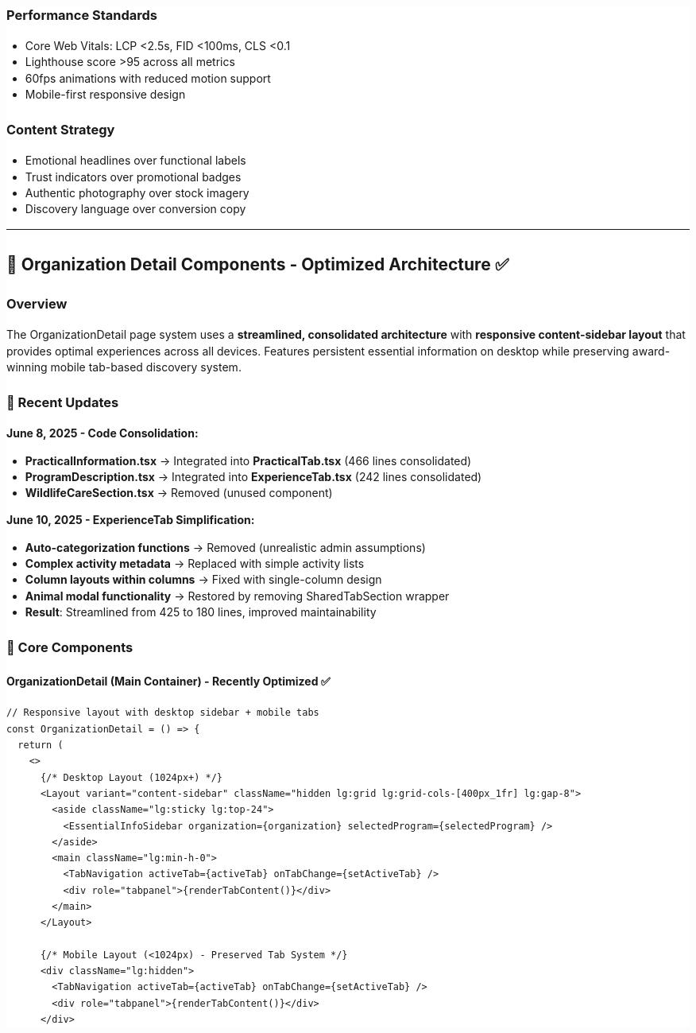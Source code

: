 ### **Performance Standards**
- Core Web Vitals: LCP <2.5s, FID <100ms, CLS <0.1
- Lighthouse score >95 across all metrics
- 60fps animations with reduced motion support
- Mobile-first responsive design

### **Content Strategy**
- Emotional headlines over functional labels
- Trust indicators over promotional badges
- Authentic photography over stock imagery
- Discovery language over conversion copy

---

## 🏢 **Organization Detail Components - Optimized Architecture** ✅

### **Overview**
The OrganizationDetail page system uses a **streamlined, consolidated architecture** with **responsive content-sidebar layout** that provides optimal experiences across all devices. Features persistent essential information on desktop while preserving award-winning mobile tab-based discovery system.

### **🔄 Recent Updates**
**June 8, 2025 - Code Consolidation:**
- **PracticalInformation.tsx** → Integrated into **PracticalTab.tsx** (466 lines consolidated)
- **ProgramDescription.tsx** → Integrated into **ExperienceTab.tsx** (242 lines consolidated) 
- **WildlifeCareSection.tsx** → Removed (unused component)

**June 10, 2025 - ExperienceTab Simplification:**
- **Auto-categorization functions** → Removed (unrealistic admin assumptions)
- **Complex activity metadata** → Replaced with simple activity lists
- **Column layouts within columns** → Fixed with single-column design
- **Animal modal functionality** → Restored by removing SharedTabSection wrapper
- **Result**: Streamlined from 425 to 180 lines, improved maintainability

### **🧩 Core Components**

#### **OrganizationDetail (Main Container)** - Recently Optimized ✅
```tsx
// Responsive layout with desktop sidebar + mobile tabs
const OrganizationDetail = () => {
  return (
    <>
      {/* Desktop Layout (1024px+) */}
      <Layout variant="content-sidebar" className="hidden lg:grid lg:grid-cols-[400px_1fr] lg:gap-8">
        <aside className="lg:sticky lg:top-24">
          <EssentialInfoSidebar organization={organization} selectedProgram={selectedProgram} />
        </aside>
        <main className="lg:min-h-0">
          <TabNavigation activeTab={activeTab} onTabChange={setActiveTab} />
          <div role="tabpanel">{renderTabContent()}</div>
        </main>
      </Layout>
      
      {/* Mobile Layout (<1024px) - Preserved Tab System */}
      <div className="lg:hidden">
        <TabNavigation activeTab={activeTab} onTabChange={setActiveTab} />
        <div role="tabpanel">{renderTabContent()}</div>
      </div>
```